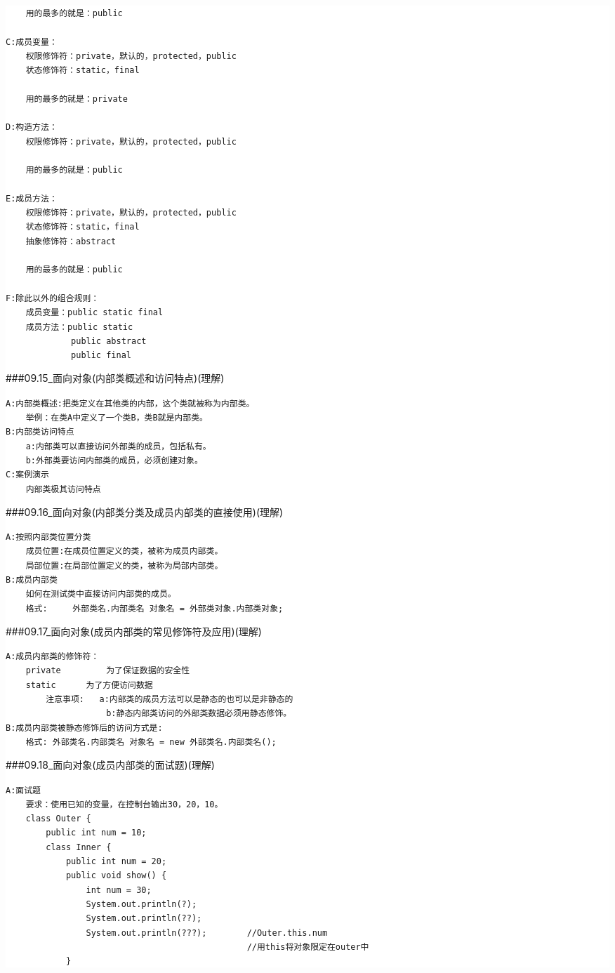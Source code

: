 		用的最多的就是：public
		
	C:成员变量：
		权限修饰符：private，默认的，protected，public
		状态修饰符：static，final
		
		用的最多的就是：private
		
	D:构造方法：
		权限修饰符：private，默认的，protected，public
		
		用的最多的就是：public
		
	E:成员方法：
		权限修饰符：private，默认的，protected，public
		状态修饰符：static，final
		抽象修饰符：abstract
		
		用的最多的就是：public
		
	F:除此以外的组合规则：
		成员变量：public static final
		成员方法：public static 
		         public abstract
				 public final

###09.15_面向对象(内部类概述和访问特点)(理解)
	
	A:内部类概述:把类定义在其他类的内部，这个类就被称为内部类。
		举例：在类A中定义了一个类B，类B就是内部类。
	B:内部类访问特点
		a:内部类可以直接访问外部类的成员，包括私有。
		b:外部类要访问内部类的成员，必须创建对象。
	C:案例演示
		内部类极其访问特点
		
###09.16_面向对象(内部类分类及成员内部类的直接使用)(理解)

	A:按照内部类位置分类
		成员位置:在成员位置定义的类，被称为成员内部类。	
		局部位置:在局部位置定义的类，被称为局部内部类。
	B:成员内部类
		如何在测试类中直接访问内部类的成员。
		格式: 	外部类名.内部类名 对象名 = 外部类对象.内部类对象;

###09.17_面向对象(成员内部类的常见修饰符及应用)(理解)

	A:成员内部类的修饰符：
		private 		为了保证数据的安全性
		static 	    为了方便访问数据
			注意事项:	a:内部类的成员方法可以是静态的也可以是非静态的
					   	b:静态内部类访问的外部类数据必须用静态修饰。
	B:成员内部类被静态修饰后的访问方式是:
		格式:	外部类名.内部类名 对象名 = new 外部类名.内部类名();

###09.18_面向对象(成员内部类的面试题)(理解)

	A:面试题
		要求：使用已知的变量，在控制台输出30，20，10。
		class Outer {
			public int num = 10;
			class Inner {
				public int num = 20;
				public void show() {
					int num = 30;
					System.out.println(?);
					System.out.println(??);
					System.out.println(???);		//Outer.this.num
													//用this将对象限定在outer中
				}